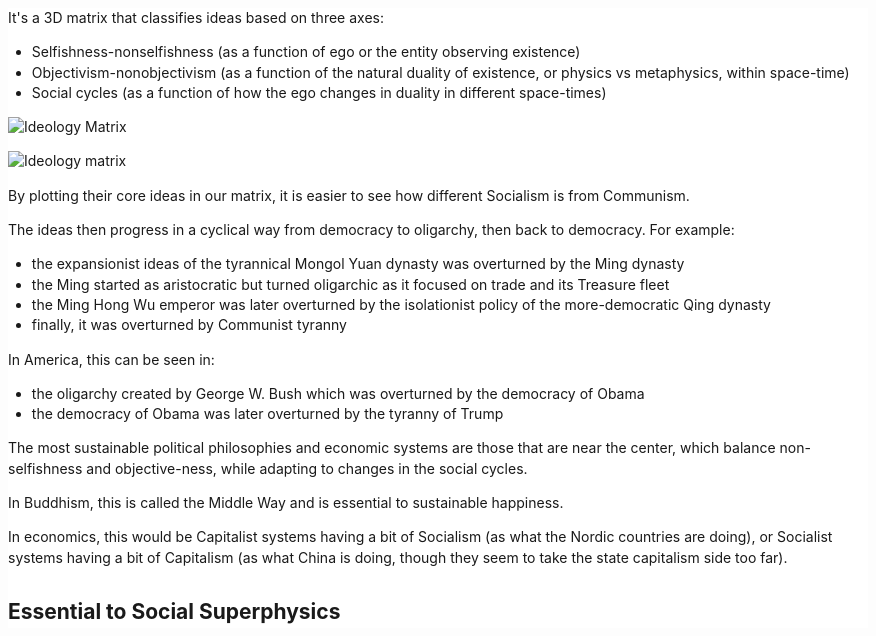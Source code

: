 
It's a 3D matrix that classifies ideas based on three axes:

- Selfishness-nonselfishness (as a function of ego or the entity observing existence)
- Objectivism-nonobjectivism (as a function of the natural duality of existence, or physics vs metaphysics, within space-time)
- Social cycles (as a function of how the ego changes in duality in different space-times)

![Ideology Matrix](https://sorasystem.sirv.com/graphics/ideologymatrix.jpeg)


![Ideology matrix](https://sorasystem.sirv.com/charts/matrix2.png)


By plotting their core ideas in our matrix, it is easier to see how different Socialism is from Communism.

The ideas then progress in a cyclical way from democracy to oligarchy, then back to democracy. For example:

- the expansionist ideas of the tyrannical Mongol Yuan dynasty was overturned by the Ming dynasty
- the Ming started as aristocratic but turned oligarchic as it focused on trade and its Treasure fleet
- the Ming Hong Wu emperor was later overturned by the isolationist policy of the more-democratic Qing dynasty
- finally, it was overturned by Communist tyranny

In America, this can be seen in:

- the oligarchy created by George W. Bush which was overturned by the democracy of Obama
- the democracy of Obama was later overturned by the tyranny of Trump 






 
The most sustainable political philosophies and economic systems are those that are near the center, which balance non-selfishness and objective-ness, while adapting to changes in the social cycles. 

In Buddhism, this is called the Middle Way and is essential to sustainable happiness. 


In economics, this would be Capitalist systems having a bit of Socialism (as what the Nordic countries are doing), or Socialist systems having a bit of Capitalism (as what China is doing, though they seem to take the state capitalism side too far).





 











## Essential to Social Superphysics
